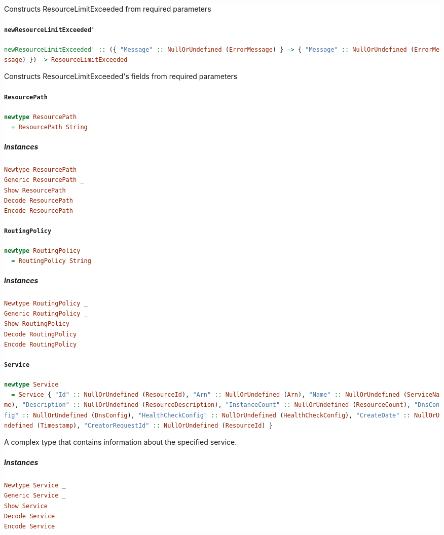 Constructs ResourceLimitExceeded from required parameters

#### `newResourceLimitExceeded'`

``` purescript
newResourceLimitExceeded' :: ({ "Message" :: NullOrUndefined (ErrorMessage) } -> { "Message" :: NullOrUndefined (ErrorMessage) }) -> ResourceLimitExceeded
```

Constructs ResourceLimitExceeded's fields from required parameters

#### `ResourcePath`

``` purescript
newtype ResourcePath
  = ResourcePath String
```

##### Instances
``` purescript
Newtype ResourcePath _
Generic ResourcePath _
Show ResourcePath
Decode ResourcePath
Encode ResourcePath
```

#### `RoutingPolicy`

``` purescript
newtype RoutingPolicy
  = RoutingPolicy String
```

##### Instances
``` purescript
Newtype RoutingPolicy _
Generic RoutingPolicy _
Show RoutingPolicy
Decode RoutingPolicy
Encode RoutingPolicy
```

#### `Service`

``` purescript
newtype Service
  = Service { "Id" :: NullOrUndefined (ResourceId), "Arn" :: NullOrUndefined (Arn), "Name" :: NullOrUndefined (ServiceName), "Description" :: NullOrUndefined (ResourceDescription), "InstanceCount" :: NullOrUndefined (ResourceCount), "DnsConfig" :: NullOrUndefined (DnsConfig), "HealthCheckConfig" :: NullOrUndefined (HealthCheckConfig), "CreateDate" :: NullOrUndefined (Timestamp), "CreatorRequestId" :: NullOrUndefined (ResourceId) }
```

<p>A complex type that contains information about the specified service.</p>

##### Instances
``` purescript
Newtype Service _
Generic Service _
Show Service
Decode Service
Encode Service
```
